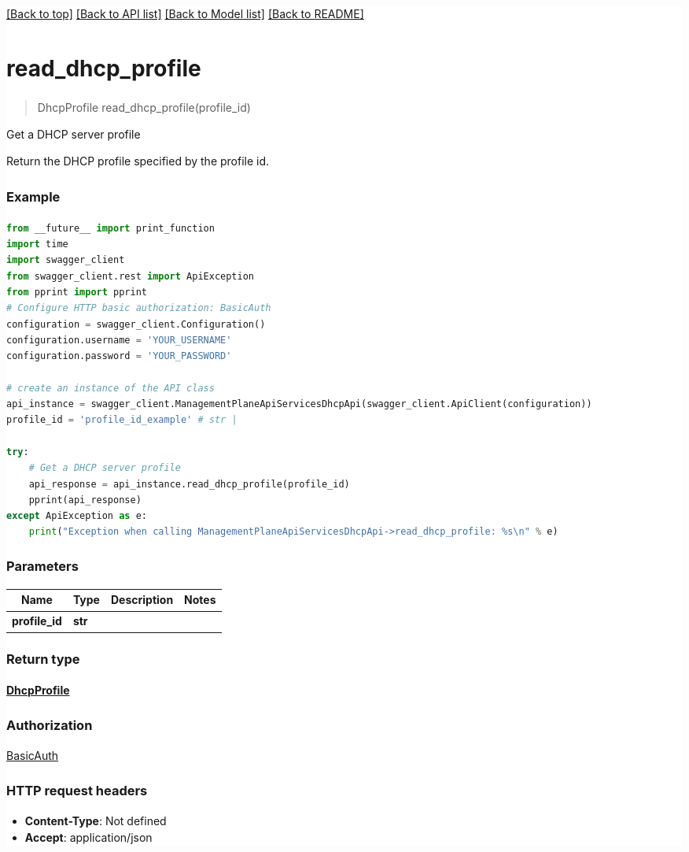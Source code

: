 [[Back to top]](#) [[Back to API list]](../README.md#documentation-for-api-endpoints) [[Back to Model list]](../README.md#documentation-for-models) [[Back to README]](../README.md)

# **read_dhcp_profile**
> DhcpProfile read_dhcp_profile(profile_id)

Get a DHCP server profile

Return the DHCP profile specified by the profile id.

### Example
```python
from __future__ import print_function
import time
import swagger_client
from swagger_client.rest import ApiException
from pprint import pprint
# Configure HTTP basic authorization: BasicAuth
configuration = swagger_client.Configuration()
configuration.username = 'YOUR_USERNAME'
configuration.password = 'YOUR_PASSWORD'

# create an instance of the API class
api_instance = swagger_client.ManagementPlaneApiServicesDhcpApi(swagger_client.ApiClient(configuration))
profile_id = 'profile_id_example' # str | 

try:
    # Get a DHCP server profile
    api_response = api_instance.read_dhcp_profile(profile_id)
    pprint(api_response)
except ApiException as e:
    print("Exception when calling ManagementPlaneApiServicesDhcpApi->read_dhcp_profile: %s\n" % e)
```

### Parameters

Name | Type | Description  | Notes
------------- | ------------- | ------------- | -------------
 **profile_id** | **str**|  | 

### Return type

[**DhcpProfile**](DhcpProfile.md)

### Authorization

[BasicAuth](../README.md#BasicAuth)

### HTTP request headers

 - **Content-Type**: Not defined
 - **Accept**: application/json
